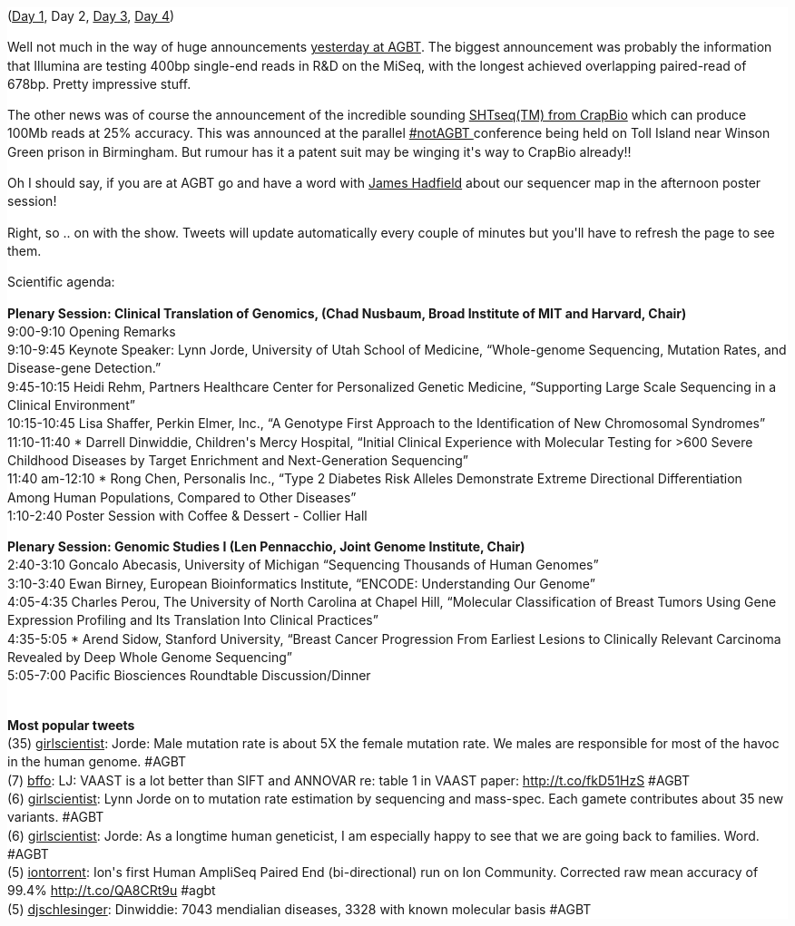 <p>(<a href="http://pathogenomics.bham.ac.uk/blog/2012/02/agbt-2012-day-1-tweets/">Day 1</a>, Day 2, <a href="http://pathogenomics.bham.ac.uk/blog/2012/02/agbt-2013-tweets-day-3/">Day 3</a>, <a href="http://pathogenomics.bham.ac.uk/blog/2012/02/agbt-2012-day-4-tweets/">Day 4</a>)</p>
<p>Well not much in the way of huge announcements <a href="http://pathogenomics.bham.ac.uk/blog/2012/02/agbt-2012-day-1-tweets/">yesterday at AGBT</a>. The biggest announcement was probably the information that Illumina are testing 400bp single-end reads in R&D on the MiSeq, with the longest achieved overlapping paired-read of 678bp. Pretty impressive stuff.</p>
<p>The other news was of course the announcement of the incredible sounding <a href="http://pathogenomics.bham.ac.uk/blog/2012/02/a-new-sequencing-technology-enters-the-ring-shtseqtm/">SHTseq(TM) from CrapBio</a> which can produce 100Mb reads at 25% accuracy. This was announced at the parallel <a href="https://twitter.com/#!/search/notAGBT">#notAGBT </a>conference being held on Toll Island near Winson Green prison in Birmingham. But rumour has it a patent suit may be winging it's way to CrapBio already!!</p>
<p>Oh I should say, if you are at AGBT go and have a word with <a href="http://core-genomics.blogspot.com/2012/02/my-agbt-poster.html">James Hadfield</a> about our sequencer map in the afternoon poster session!</p>
<p>Right, so .. on with the show. Tweets will update automatically every couple of minutes but you'll have to refresh the page to see them.</p>
<p>Scientific agenda:</p>
<p><strong>Plenary Session:  Clinical Translation of Genomics, (Chad Nusbaum, Broad Institute of MIT and Harvard, Chair)<br />
</strong>9:00-9:10    Opening Remarks<br />
9:10-9:45    Keynote Speaker: Lynn Jorde, University of Utah School of Medicine, “Whole-genome Sequencing, Mutation Rates, and Disease-gene Detection.”<br />
9:45-10:15    Heidi Rehm, Partners Healthcare Center for Personalized Genetic Medicine, “Supporting Large Scale Sequencing in a Clinical Environment”<br />
10:15-10:45    Lisa Shaffer, Perkin Elmer, Inc., “A Genotype First Approach to the Identification of New Chromosomal Syndromes”<br />
11:10-11:40    * Darrell Dinwiddie, Children's Mercy Hospital, “Initial Clinical Experience with Molecular Testing for >600 Severe Childhood Diseases by Target Enrichment and Next-Generation Sequencing”<br />
11:40 am-12:10    * Rong Chen, Personalis Inc., “Type 2 Diabetes Risk Alleles Demonstrate Extreme Directional Differentiation Among Human Populations, Compared to Other Diseases”<br />
1:10-2:40    Poster Session with Coffee & Dessert - Collier Hall</p>
<p><strong>Plenary Session:  Genomic Studies I (Len Pennacchio, Joint Genome Institute, Chair)<br />
</strong>2:40-3:10    Goncalo Abecasis, University of Michigan “Sequencing Thousands of Human Genomes”<br />
3:10-3:40    Ewan Birney, European Bioinformatics Institute, “ENCODE: Understanding Our Genome”<br />
4:05-4:35    Charles Perou, The University of North Carolina at Chapel Hill, “Molecular Classification of Breast Tumors Using Gene Expression Profiling and Its Translation Into Clinical Practices”<br />
4:35-5:05    * Arend Sidow, Stanford University, “Breast Cancer Progression From Earliest Lesions to Clinically Relevant Carcinoma Revealed by Deep Whole Genome Sequencing”<br />
5:05-7:00    Pacific Biosciences Roundtable Discussion/Dinner</p>
<p><REPLACE></REPLACE><br />
<strong>Most popular tweets</strong><br />
(35) <a href="https://twitter.com/#!/girlscientist">girlscientist</a>: Jorde: Male mutation rate is about 5X the female mutation rate. We males are responsible for most of the havoc in the human genome. #AGBT<br />
(7) <a href="https://twitter.com/#!/bffo">bffo</a>: LJ: VAAST is a lot better than SIFT and ANNOVAR  re: table 1 in VAAST paper: <a rel="nofollow" href="http://t.co/fkD51HzS">http://t.co/fkD51HzS</a> #AGBT<br />
(6) <a href="https://twitter.com/#!/girlscientist">girlscientist</a>: Lynn Jorde on to mutation rate estimation by sequencing and mass-spec. Each gamete contributes about 35 new variants. #AGBT<br />
(6) <a href="https://twitter.com/#!/girlscientist">girlscientist</a>: Jorde: As a longtime human geneticist, I am especially happy to see that we are going back to families. Word. #AGBT<br />
(5) <a href="https://twitter.com/#!/iontorrent">iontorrent</a>: Ion's first Human AmpliSeq Paired End (bi-directional) run on Ion Community. Corrected raw mean accuracy of 99.4% <a rel="nofollow" href="http://t.co/QA8CRt9u">http://t.co/QA8CRt9u</a> #agbt<br />
(5) <a href="https://twitter.com/#!/djschlesinger">djschlesinger</a>: Dinwiddie: 7043 mendialian diseases, 3328 with known molecular basis #AGBT<br />